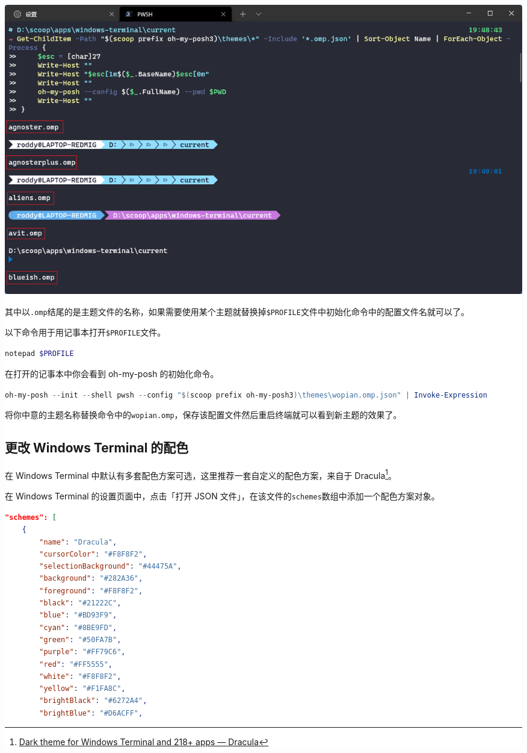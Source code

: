 ![image-20211124195044478](use-pwsh-and-oh-my-posh3-on-windows.assets/image-20211124195044478.png)

其中以`.omp`结尾的是主题文件的名称，如果需要使用某个主题就替换掉`$PROFILE`文件中初始化命令中的配置文件名就可以了。

以下命令用于用记事本打开`$PROFILE`文件。

```powershell
notepad $PROFILE
```

在打开的记事本中你会看到 oh-my-posh 的初始化命令。

```powershell
oh-my-posh --init --shell pwsh --config "$(scoop prefix oh-my-posh3)\themes\wopian.omp.json" | Invoke-Expression
```

将你中意的主题名称替换命令中的`wopian.omp`，保存该配置文件然后重启终端就可以看到新主题的效果了。

## 更改 Windows Terminal 的配色

在 Windows Terminal 中默认有多套配色方案可选，这里推荐一套自定义的配色方案，来自于 Dracula[^7]。

在 Windows Terminal 的设置页面中，点击「打开 JSON 文件」，在该文件的`schemes`数组中添加一个配色方案对象。

```json
"schemes": [
    {
        "name": "Dracula",
        "cursorColor": "#F8F8F2",
        "selectionBackground": "#44475A",
        "background": "#282A36",
        "foreground": "#F8F8F2",
        "black": "#21222C",
        "blue": "#BD93F9",
        "cyan": "#8BE9FD",
        "green": "#50FA7B",
        "purple": "#FF79C6",
        "red": "#FF5555",
        "white": "#F8F8F2",
        "yellow": "#F1FA8C",
        "brightBlack": "#6272A4",
        "brightBlue": "#D6ACFF",
```

[^1]: [PowerShell/PowerShell: PowerShell for every system!](https://github.com/PowerShell/PowerShell)
[^2]: [Home | Oh My Posh](https://ohmyposh.dev/)
[^3]: [microsoft/terminal: The new Windows Terminal and the original Windows console host, all in the same place!](https://github.com/microsoft/terminal)
[^4]: [PowerShell/PSReadLine: A bash inspired readline implementation for PowerShell](https://github.com/PowerShell/PSReadLine)
[^5]: [Scoop](https://scoop.sh/)
[^6]: [Nerd Fonts - Iconic font aggregator, glyphs/icons collection, & fonts patcher](https://www.nerdfonts.com/)
[^7]: [Dark theme for Windows Terminal and 218+ apps — Dracula](https://draculatheme.com/windows-terminal)
